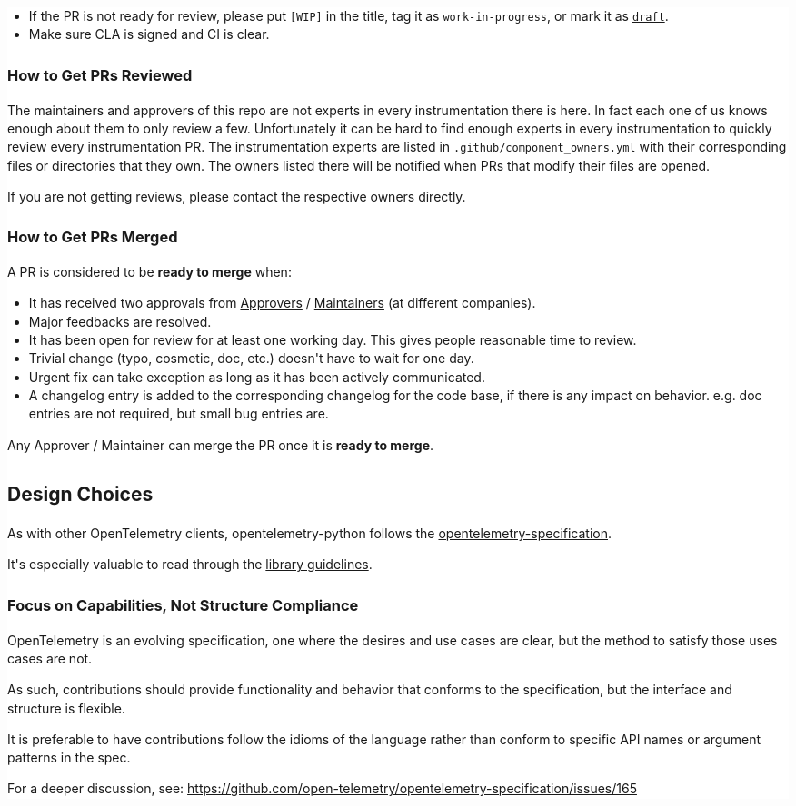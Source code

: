 * If the PR is not ready for review, please put `[WIP]` in the title, tag it
  as `work-in-progress`, or mark it as [`draft`](https://github.blog/2019-02-14-introducing-draft-pull-requests/).
* Make sure CLA is signed and CI is clear.

### How to Get PRs Reviewed

The maintainers and approvers of this repo are not experts in every instrumentation there is here.
In fact each one of us knows enough about them to only review a few. Unfortunately it can be hard
to find enough experts in every instrumentation to quickly review every instrumentation PR. The
instrumentation experts are listed in `.github/component_owners.yml` with their corresponding files
or directories that they own. The owners listed there will be notified when PRs that modify their
files are opened.

If you are not getting reviews, please contact the respective owners directly.

### How to Get PRs Merged

A PR is considered to be **ready to merge** when:

* It has received two approvals from [Approvers](https://github.com/open-telemetry/community/blob/main/community-membership.md#approver)
  / [Maintainers](https://github.com/open-telemetry/community/blob/main/community-membership.md#maintainer)
  (at different companies).
* Major feedbacks are resolved.
* It has been open for review for at least one working day. This gives people
  reasonable time to review.
* Trivial change (typo, cosmetic, doc, etc.) doesn't have to wait for one day.
* Urgent fix can take exception as long as it has been actively communicated.
* A changelog entry is added to the corresponding changelog for the code base, if there is any impact on behavior. e.g. doc entries are not required, but small bug entries are.

Any Approver / Maintainer can merge the PR once it is **ready to merge**.

## Design Choices

As with other OpenTelemetry clients, opentelemetry-python follows the
[opentelemetry-specification](https://github.com/open-telemetry/opentelemetry-specification).

It's especially valuable to read through the [library guidelines](https://github.com/open-telemetry/opentelemetry-specification/blob/main/specification/library-guidelines.md).

### Focus on Capabilities, Not Structure Compliance

OpenTelemetry is an evolving specification, one where the desires and
use cases are clear, but the method to satisfy those uses cases are not.

As such, contributions should provide functionality and behavior that
conforms to the specification, but the interface and structure is flexible.

It is preferable to have contributions follow the idioms of the language
rather than conform to specific API names or argument patterns in the spec.

For a deeper discussion, see: https://github.com/open-telemetry/opentelemetry-specification/issues/165
